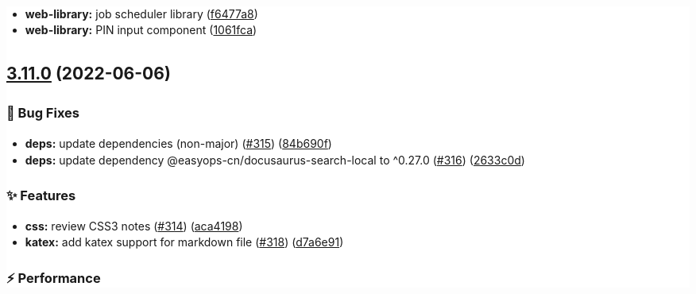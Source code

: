 * **web-library:** job scheduler library ([f6477a8](https://github.com/sabertazimi/awesome-notes/commit/f6477a893dc1cd17af8b4895c6396fd6e52d1c3a))
* **web-library:** PIN input component ([1061fca](https://github.com/sabertazimi/awesome-notes/commit/1061fcaeb61eea5834e7c385352e7f72cb725199))

## [3.11.0](https://github.com/sabertazimi/awesome-notes/compare/v3.10.0...v3.11.0) (2022-06-06)


### :bug: Bug Fixes

* **deps:** update dependencies (non-major) ([#315](https://github.com/sabertazimi/awesome-notes/issues/315)) ([84b690f](https://github.com/sabertazimi/awesome-notes/commit/84b690f311b0ee8a4eac87d8cbd0864ec328debb))
* **deps:** update dependency @easyops-cn/docusaurus-search-local to ^0.27.0 ([#316](https://github.com/sabertazimi/awesome-notes/issues/316)) ([2633c0d](https://github.com/sabertazimi/awesome-notes/commit/2633c0d942805776f209999812e638ea2bd0e1e2))


### :sparkles: Features

* **css:** review CSS3 notes ([#314](https://github.com/sabertazimi/awesome-notes/issues/314)) ([aca4198](https://github.com/sabertazimi/awesome-notes/commit/aca41986165813428c73a21c17cc922d802b89d7))
* **katex:** add katex support for markdown file ([#318](https://github.com/sabertazimi/awesome-notes/issues/318)) ([d7a6e91](https://github.com/sabertazimi/awesome-notes/commit/d7a6e91e02764bb37e67df0999efdcbe8315feca))


### :zap: Performance

